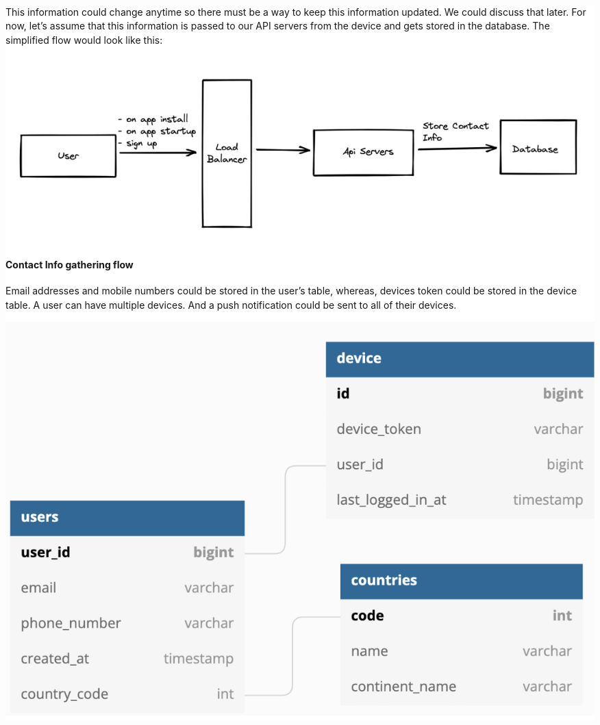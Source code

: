 
This information could change anytime so there must be a way to keep this information updated. We could discuss that later. For now, let’s assume that this information is passed to our API servers from the device and gets stored in the database. The simplified flow would look like this:

![alt_text](./images/img_1.png)

#### Contact Info gathering flow

Email addresses and mobile numbers could be stored in the user’s table, whereas, devices token could be stored in the device table. A user can have multiple devices. And a push notification could be sent to all of their devices.

![alt_text](./images/img_2.png)
